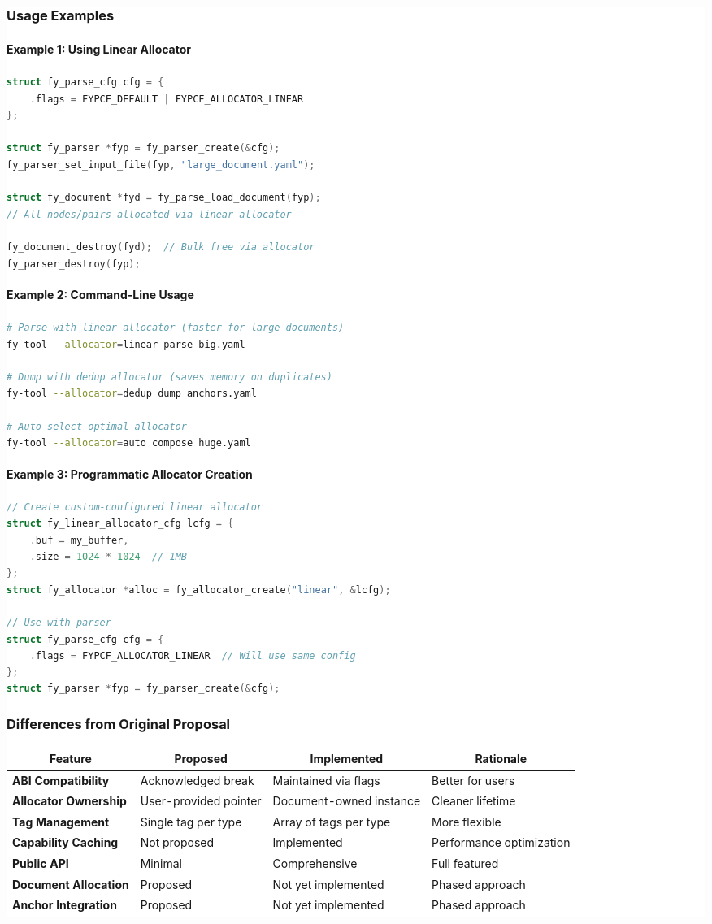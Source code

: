 ### Usage Examples

#### Example 1: Using Linear Allocator

```c
struct fy_parse_cfg cfg = {
    .flags = FYPCF_DEFAULT | FYPCF_ALLOCATOR_LINEAR
};

struct fy_parser *fyp = fy_parser_create(&cfg);
fy_parser_set_input_file(fyp, "large_document.yaml");

struct fy_document *fyd = fy_parse_load_document(fyp);
// All nodes/pairs allocated via linear allocator

fy_document_destroy(fyd);  // Bulk free via allocator
fy_parser_destroy(fyp);
```

#### Example 2: Command-Line Usage

```bash
# Parse with linear allocator (faster for large documents)
fy-tool --allocator=linear parse big.yaml

# Dump with dedup allocator (saves memory on duplicates)
fy-tool --allocator=dedup dump anchors.yaml

# Auto-select optimal allocator
fy-tool --allocator=auto compose huge.yaml
```

#### Example 3: Programmatic Allocator Creation

```c
// Create custom-configured linear allocator
struct fy_linear_allocator_cfg lcfg = {
    .buf = my_buffer,
    .size = 1024 * 1024  // 1MB
};
struct fy_allocator *alloc = fy_allocator_create("linear", &lcfg);

// Use with parser
struct fy_parse_cfg cfg = {
    .flags = FYPCF_ALLOCATOR_LINEAR  // Will use same config
};
struct fy_parser *fyp = fy_parser_create(&cfg);
```

### Differences from Original Proposal

| Feature | Proposed | Implemented | Rationale |
|---------|----------|-------------|-----------|
| **ABI Compatibility** | Acknowledged break | Maintained via flags | Better for users |
| **Allocator Ownership** | User-provided pointer | Document-owned instance | Cleaner lifetime |
| **Tag Management** | Single tag per type | Array of tags per type | More flexible |
| **Capability Caching** | Not proposed | Implemented | Performance optimization |
| **Public API** | Minimal | Comprehensive | Full featured |
| **Document Allocation** | Proposed | Not yet implemented | Phased approach |
| **Anchor Integration** | Proposed | Not yet implemented | Phased approach |
